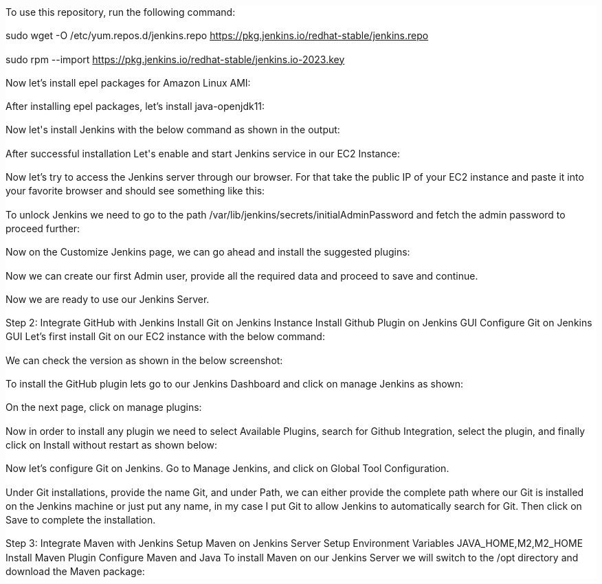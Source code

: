 To use this repository, run the following command:

sudo wget -O /etc/yum.repos.d/jenkins.repo https://pkg.jenkins.io/redhat-stable/jenkins.repo

sudo rpm --import https://pkg.jenkins.io/redhat-stable/jenkins.io-2023.key



Now let’s install epel packages for Amazon Linux AMI:


After installing epel packages, let’s install java-openjdk11:


Now let's install Jenkins with the below command as shown in the output:


After successful installation Let's enable and start Jenkins service in our EC2 Instance:


Now let’s try to access the Jenkins server through our browser. For that take the public IP of your EC2 instance and paste it into your favorite browser and should see something like this:


To unlock Jenkins we need to go to the path /var/lib/jenkins/secrets/initialAdminPassword and fetch the admin password to proceed further:


Now on the Customize Jenkins page, we can go ahead and install the suggested plugins:


Now we can create our first Admin user, provide all the required data and proceed to save and continue.


Now we are ready to use our Jenkins Server.


Step 2: Integrate GitHub with Jenkins
Install Git on Jenkins Instance
Install Github Plugin on Jenkins GUI
Configure Git on Jenkins GUI
Let’s first install Git on our EC2 instance with the below command:


We can check the version as shown in the below screenshot:


To install the GitHub plugin lets go to our Jenkins Dashboard and click on manage Jenkins as shown:


On the next page, click on manage plugins:


Now in order to install any plugin we need to select Available Plugins, search for Github Integration, select the plugin, and finally click on Install without restart as shown below:


Now let’s configure Git on Jenkins. Go to Manage Jenkins, and click on Global Tool Configuration.


Under Git installations, provide the name Git, and under Path, we can either provide the complete path where our Git is installed on the Jenkins machine or just put any name, in my case I put Git to allow Jenkins to automatically search for Git. Then click on Save to complete the installation.


Step 3: Integrate Maven with Jenkins
Setup Maven on Jenkins Server
Setup Environment Variables
JAVA_HOME,M2,M2_HOME
Install Maven Plugin
Configure Maven and Java
To install Maven on our Jenkins Server we will switch to the /opt directory and download the Maven package:

